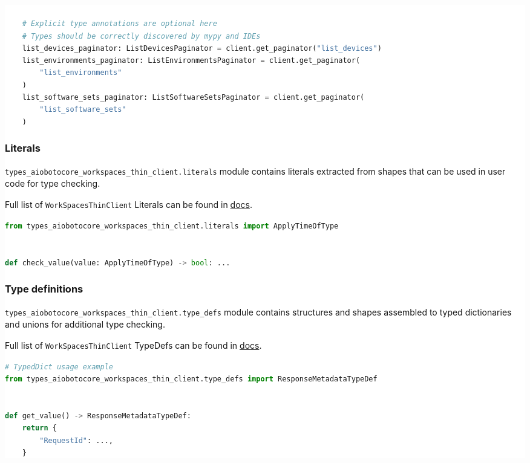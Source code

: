 ```python

    # Explicit type annotations are optional here
    # Types should be correctly discovered by mypy and IDEs
    list_devices_paginator: ListDevicesPaginator = client.get_paginator("list_devices")
    list_environments_paginator: ListEnvironmentsPaginator = client.get_paginator(
        "list_environments"
    )
    list_software_sets_paginator: ListSoftwareSetsPaginator = client.get_paginator(
        "list_software_sets"
    )
```

<a id="literals"></a>

### Literals

`types_aiobotocore_workspaces_thin_client.literals` module contains literals
extracted from shapes that can be used in user code for type checking.

Full list of `WorkSpacesThinClient` Literals can be found in
[docs](https://youtype.github.io/types_aiobotocore_docs/types_aiobotocore_workspaces_thin_client/literals/).

```python
from types_aiobotocore_workspaces_thin_client.literals import ApplyTimeOfType


def check_value(value: ApplyTimeOfType) -> bool: ...
```

<a id="type-definitions"></a>

### Type definitions

`types_aiobotocore_workspaces_thin_client.type_defs` module contains structures
and shapes assembled to typed dictionaries and unions for additional type
checking.

Full list of `WorkSpacesThinClient` TypeDefs can be found in
[docs](https://youtype.github.io/types_aiobotocore_docs/types_aiobotocore_workspaces_thin_client/type_defs/).

```python
# TypedDict usage example
from types_aiobotocore_workspaces_thin_client.type_defs import ResponseMetadataTypeDef


def get_value() -> ResponseMetadataTypeDef:
    return {
        "RequestId": ...,
    }
```

<a id="how-it-works"></a>
